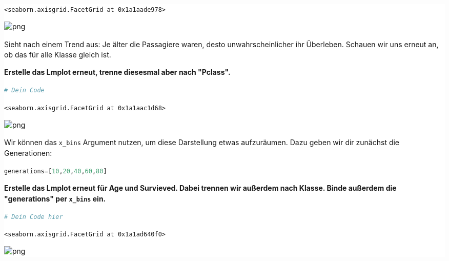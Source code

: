 


    <seaborn.axisgrid.FacetGrid at 0x1a1aade978>




    
![png](/home/stefan/Code/Github_ContactStefanBauer/Cheatsheets-Python/02_DataScience/07_MeilensteinProjekte_DataScience/01-Titanic_Projekt/Markdown/01-Aufgabe_Titanic_Projekt_86_1.png)
    


Sieht nach einem Trend aus: Je älter die Passagiere waren, desto unwahrscheinlicher ihr Überleben. Schauen wir uns erneut an, ob das für alle Klasse gleich ist.

**Erstelle das Lmplot erneut, trenne diesesmal aber nach "Pclass".**


```python
# Dein Code
```


```python

```




    <seaborn.axisgrid.FacetGrid at 0x1a1aac1d68>




    
![png](/home/stefan/Code/Github_ContactStefanBauer/Cheatsheets-Python/02_DataScience/07_MeilensteinProjekte_DataScience/01-Titanic_Projekt/Markdown/01-Aufgabe_Titanic_Projekt_89_1.png)
    


Wir können das `x_bins` Argument nutzen, um diese Darstellung etwas aufzuräumen. Dazu geben wir dir zunächst die Generationen:


```python
generations=[10,20,40,60,80]
```

**Erstelle das Lmplot erneut für Age und Survieved. Dabei trennen wir außerdem nach Klasse. Binde außerdem die "generations" per `x_bins` ein.**


```python
# Dein Code hier
```


```python

```




    <seaborn.axisgrid.FacetGrid at 0x1a1ad640f0>




    
![png](/home/stefan/Code/Github_ContactStefanBauer/Cheatsheets-Python/02_DataScience/07_MeilensteinProjekte_DataScience/01-Titanic_Projekt/Markdown/01-Aufgabe_Titanic_Projekt_94_1.png)
    